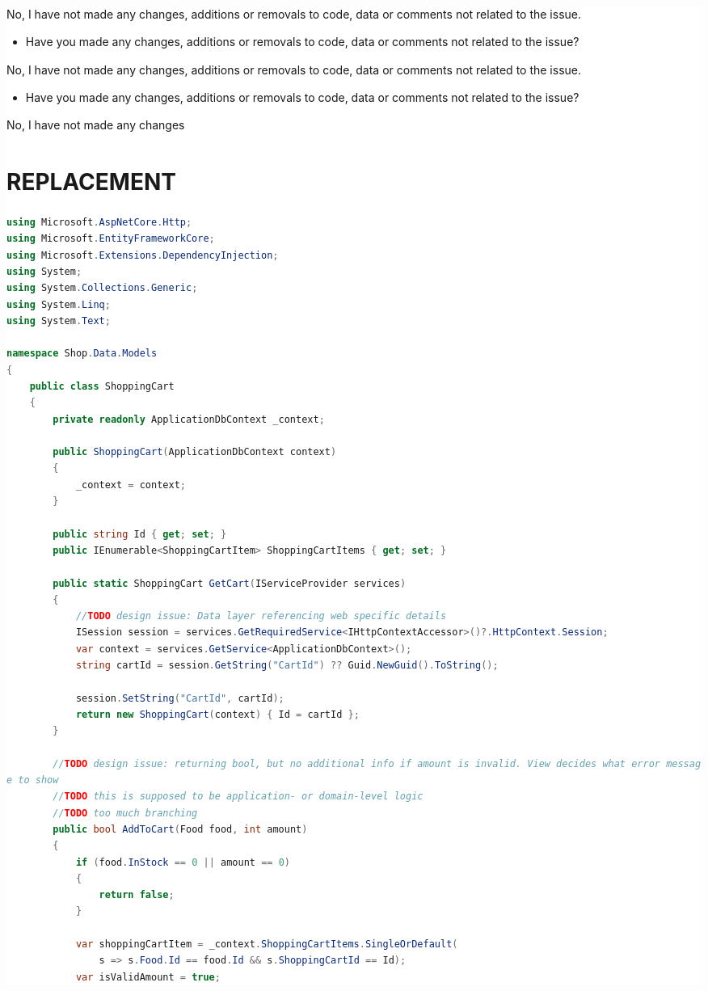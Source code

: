 No, I have not made any changes, additions or removals to code, data or comments not related to the issue.

- Have you made any changes, additions or removals to code, data or comments not related to the issue?

No, I have not made any changes, additions or removals to code, data or comments not related to the issue.

- Have you made any changes, additions or removals to code, data or comments not related to the issue?

No, I have not made any changes

# REPLACEMENT
```cs
using Microsoft.AspNetCore.Http;
using Microsoft.EntityFrameworkCore;
using Microsoft.Extensions.DependencyInjection;
using System;
using System.Collections.Generic;
using System.Linq;
using System.Text;

namespace Shop.Data.Models
{
    public class ShoppingCart
    {
        private readonly ApplicationDbContext _context;

        public ShoppingCart(ApplicationDbContext context)
        {
            _context = context;
        }

        public string Id { get; set; }
        public IEnumerable<ShoppingCartItem> ShoppingCartItems { get; set; }

        public static ShoppingCart GetCart(IServiceProvider services)
        {
            //TODO design issue: Data layer referencing web specific details 
            ISession session = services.GetRequiredService<IHttpContextAccessor>()?.HttpContext.Session;
            var context = services.GetService<ApplicationDbContext>();
            string cartId = session.GetString("CartId") ?? Guid.NewGuid().ToString();

            session.SetString("CartId", cartId);
            return new ShoppingCart(context) { Id = cartId };
        }

        //TODO design issue: returning bool, but no additional info if amount is invalid. View decides what error message to show
        //TODO this is supposed to be application- or domain-level logic
        //TODO too much branching
        public bool AddToCart(Food food, int amount)
        {
            if (food.InStock == 0 || amount == 0)
            {
                return false;
            }

            var shoppingCartItem = _context.ShoppingCartItems.SingleOrDefault(
                s => s.Food.Id == food.Id && s.ShoppingCartId == Id);
            var isValidAmount = true;
```